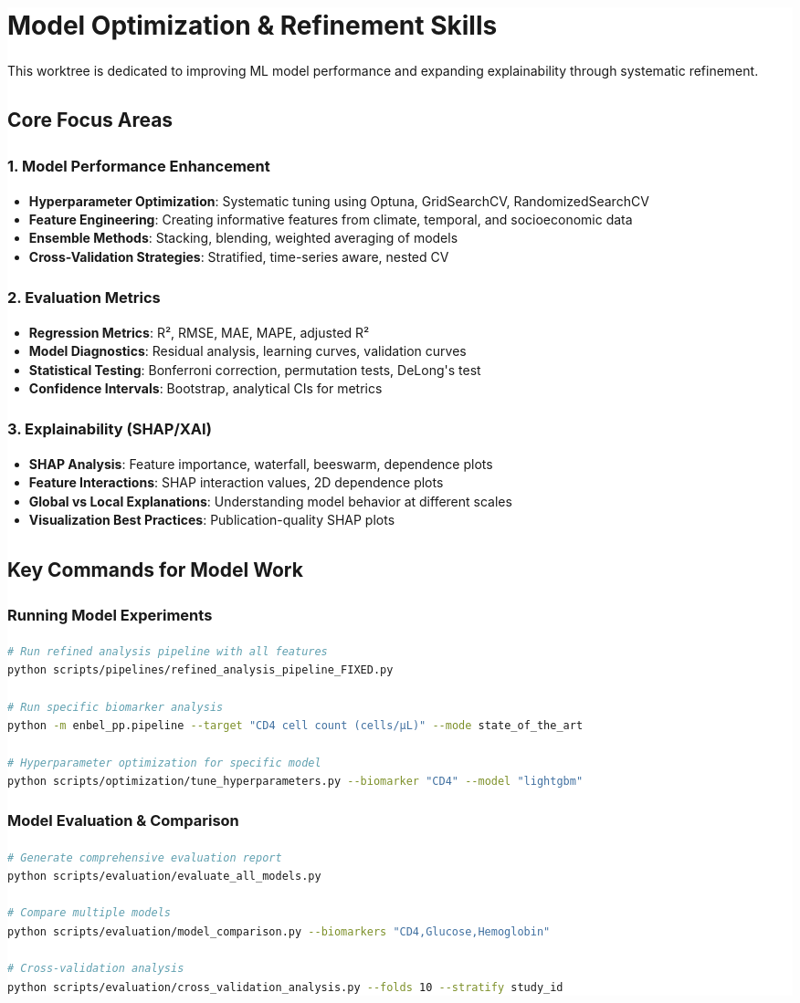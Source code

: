 # Model Optimization & Refinement Skills

This worktree is dedicated to improving ML model performance and expanding explainability through systematic refinement.

## Core Focus Areas

### 1. Model Performance Enhancement
- **Hyperparameter Optimization**: Systematic tuning using Optuna, GridSearchCV, RandomizedSearchCV
- **Feature Engineering**: Creating informative features from climate, temporal, and socioeconomic data
- **Ensemble Methods**: Stacking, blending, weighted averaging of models
- **Cross-Validation Strategies**: Stratified, time-series aware, nested CV

### 2. Evaluation Metrics
- **Regression Metrics**: R², RMSE, MAE, MAPE, adjusted R²
- **Model Diagnostics**: Residual analysis, learning curves, validation curves
- **Statistical Testing**: Bonferroni correction, permutation tests, DeLong's test
- **Confidence Intervals**: Bootstrap, analytical CIs for metrics

### 3. Explainability (SHAP/XAI)
- **SHAP Analysis**: Feature importance, waterfall, beeswarm, dependence plots
- **Feature Interactions**: SHAP interaction values, 2D dependence plots
- **Global vs Local Explanations**: Understanding model behavior at different scales
- **Visualization Best Practices**: Publication-quality SHAP plots

## Key Commands for Model Work

### Running Model Experiments
```bash
# Run refined analysis pipeline with all features
python scripts/pipelines/refined_analysis_pipeline_FIXED.py

# Run specific biomarker analysis
python -m enbel_pp.pipeline --target "CD4 cell count (cells/µL)" --mode state_of_the_art

# Hyperparameter optimization for specific model
python scripts/optimization/tune_hyperparameters.py --biomarker "CD4" --model "lightgbm"
```

### Model Evaluation & Comparison
```bash
# Generate comprehensive evaluation report
python scripts/evaluation/evaluate_all_models.py

# Compare multiple models
python scripts/evaluation/model_comparison.py --biomarkers "CD4,Glucose,Hemoglobin"

# Cross-validation analysis
python scripts/evaluation/cross_validation_analysis.py --folds 10 --stratify study_id
```

